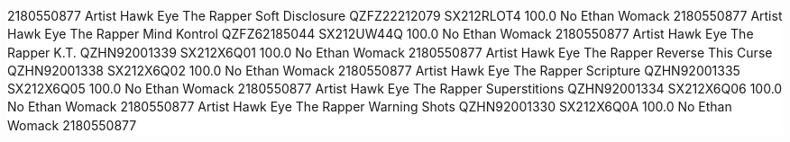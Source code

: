 2180550877
Artist
Hawk Eye The Rapper
Soft Disclosure
QZFZ22212079
SX212RLOT4
100.0
No
Ethan Womack
2180550877
Artist
Hawk Eye The Rapper
Mind Kontrol
QZFZ62185044
SX212UW44Q
100.0
No
Ethan Womack
2180550877
Artist
Hawk Eye The Rapper
K.T.
QZHN92001339
SX212X6Q01
100.0
No
Ethan Womack
2180550877
Artist
Hawk Eye The Rapper
Reverse This Curse
QZHN92001338
SX212X6Q02
100.0
No
Ethan Womack
2180550877
Artist
Hawk Eye The Rapper
Scripture
QZHN92001335
SX212X6Q05
100.0
No
Ethan Womack
2180550877
Artist
Hawk Eye The Rapper
Superstitions
QZHN92001334
SX212X6Q06
100.0
No
Ethan Womack
2180550877
Artist
Hawk Eye The Rapper
Warning Shots
QZHN92001330
SX212X6Q0A
100.0
No
Ethan Womack
2180550877